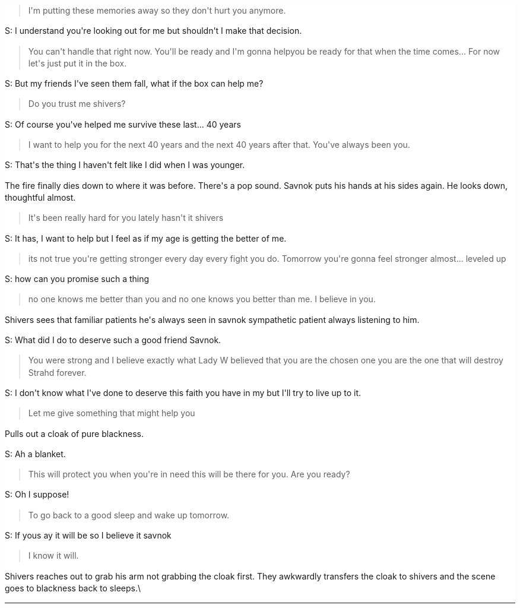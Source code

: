 >I'm putting these memories away so they don't hurt you anymore.

S: I understand you're looking out for me but shouldn't I make that decision.

>You can't handle that right now. You'll be ready and I'm gonna helpyou be ready for that when the time comes... For now let's just put it in the box.

S: But my friends I've seen them fall, what if the box can help me?

> Do you trust me shivers?

S: Of course you've helped me survive these last... 40 years

> I want to help you for the next 40 years and the next 40 years after that. You've always been you.

S: That's the thing I haven't felt like I did when I was younger.

The fire finally dies down to where it was before. There's a pop sound. Savnok puts his hands at his sides again. He looks down, thoughtful almost. 

>It's been really hard for you lately hasn't it shivers

S: It has, I want to help but I feel as if my age is getting the better of me.

>its not true you're getting stronger every day every fight you do. Tomorrow you're gonna feel stronger almost... leveled up

S: how can you promise such a thing

>no one knows me better than you and no one knows you better than me. I believe in you.

Shivers sees that familiar patients he's always seen in savnok sympathetic patient always listening to him.

S: What did I do to deserve such a good friend Savnok.

> You were strong and I believe exactly what Lady W believed that you are the chosen one you are the one that will destroy Strahd forever.

S: I don't know what I've done to deserve this faith you have in my but I'll try to live up to it.

>Let me give something that might help you

Pulls out a cloak of pure blackness.

S: Ah a blanket.

>This will protect you when you're in need this will be there for you. Are you ready?

S: Oh I suppose!

>To go back to a good sleep and wake up tomorrow.

S: If yous ay it will be so I believe it savnok

> I know it will.

Shivers reaches out to grab his arm not grabbing the cloak first. They awkwardly transfers the cloak to shivers and the scene goes to blackness back to sleeps.\


---
